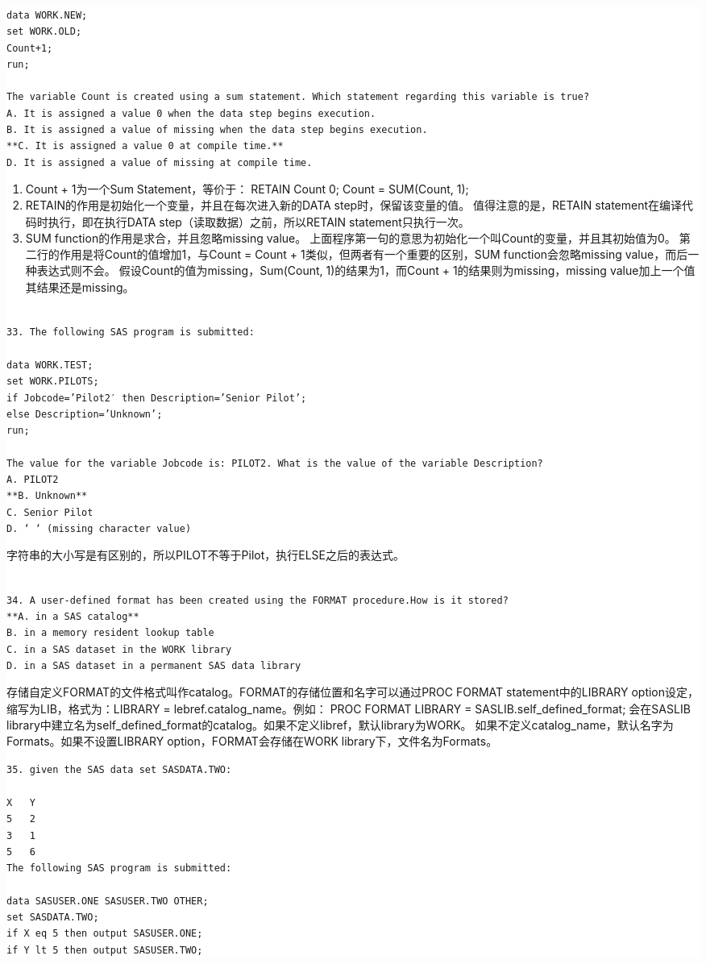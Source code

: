 ```
data WORK.NEW;
set WORK.OLD;
Count+1;
run;

The variable Count is created using a sum statement. Which statement regarding this variable is true?
A. It is assigned a value 0 when the data step begins execution.
B. It is assigned a value of missing when the data step begins execution.
**C. It is assigned a value 0 at compile time.**
D. It is assigned a value of missing at compile time.
```
1. Count + 1为一个Sum Statement，等价于：
RETAIN Count 0;
Count = SUM(Count, 1);
2. RETAIN的作用是初始化一个变量，并且在每次进入新的DATA step时，保留该变量的值。
值得注意的是，RETAIN statement在编译代码时执行，即在执行DATA step（读取数据）之前，所以RETAIN statement只执行一次。
3. SUM function的作用是求合，并且忽略missing value。
上面程序第一句的意思为初始化一个叫Count的变量，并且其初始值为0。
第二行的作用是将Count的值增加1，与Count = Count + 1类似，但两者有一个重要的区别，SUM function会忽略missing value，而后一种表达式则不会。
假设Count的值为missing，Sum(Count, 1)的结果为1，而Count + 1的结果则为missing，missing value加上一个值其结果还是missing。
```

33. The following SAS program is submitted:

data WORK.TEST;
set WORK.PILOTS;
if Jobcode=’Pilot2′ then Description=’Senior Pilot’;
else Description=’Unknown’;
run;

The value for the variable Jobcode is: PILOT2. What is the value of the variable Description?
A. PILOT2
**B. Unknown**
C. Senior Pilot
D. ‘ ‘ (missing character value)
```
字符串的大小写是有区别的，所以PILOT不等于Pilot，执行ELSE之后的表达式。
```

34. A user-defined format has been created using the FORMAT procedure.How is it stored?
**A. in a SAS catalog**
B. in a memory resident lookup table
C. in a SAS dataset in the WORK library
D. in a SAS dataset in a permanent SAS data library
```
存储自定义FORMAT的文件格式叫作catalog。FORMAT的存储位置和名字可以通过PROC FORMAT statement中的LIBRARY option设定，缩写为LIB，格式为：LIBRARY = lebref.catalog_name。例如：
PROC FORMAT LIBRARY = SASLIB.self_defined_format;
会在SASLIB library中建立名为self_defined_format的catalog。如果不定义libref，默认library为WORK。
如果不定义catalog_name，默认名字为Formats。如果不设置LIBRARY option，FORMAT会存储在WORK library下，文件名为Formats。
```
35. given the SAS data set SASDATA.TWO:

X	Y
5	2
3	1
5	6
The following SAS program is submitted:

data SASUSER.ONE SASUSER.TWO OTHER;
set SASDATA.TWO;
if X eq 5 then output SASUSER.ONE;
if Y lt 5 then output SASUSER.TWO;
```